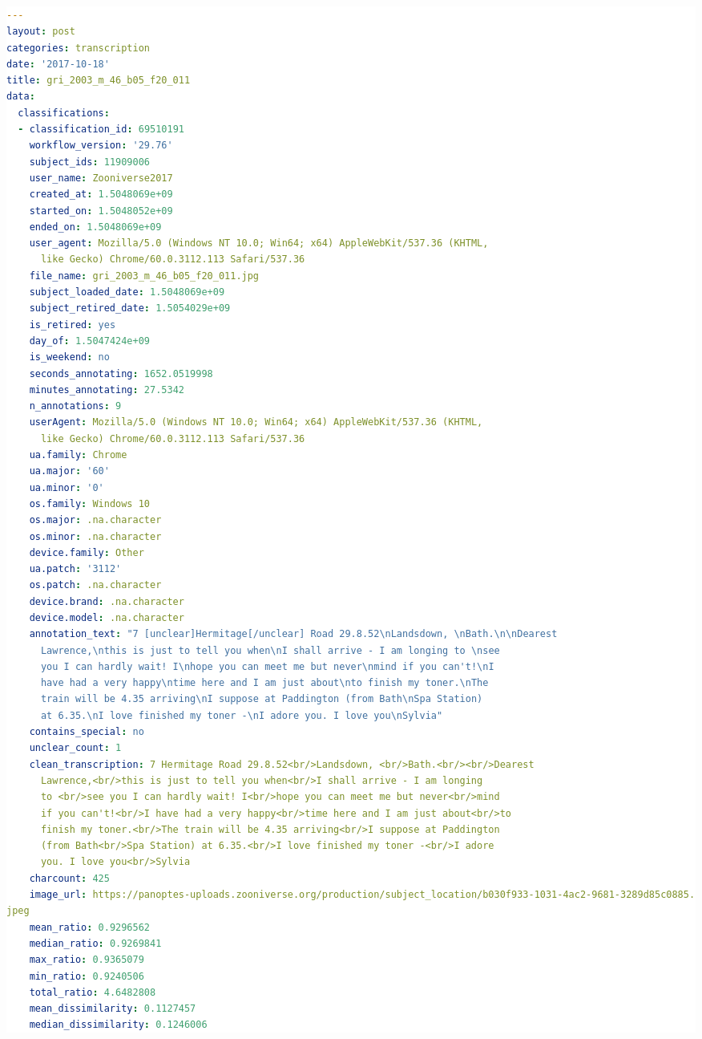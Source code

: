 ```yaml
---
layout: post
categories: transcription
date: '2017-10-18'
title: gri_2003_m_46_b05_f20_011
data:
  classifications:
  - classification_id: 69510191
    workflow_version: '29.76'
    subject_ids: 11909006
    user_name: Zooniverse2017
    created_at: 1.5048069e+09
    started_on: 1.5048052e+09
    ended_on: 1.5048069e+09
    user_agent: Mozilla/5.0 (Windows NT 10.0; Win64; x64) AppleWebKit/537.36 (KHTML,
      like Gecko) Chrome/60.0.3112.113 Safari/537.36
    file_name: gri_2003_m_46_b05_f20_011.jpg
    subject_loaded_date: 1.5048069e+09
    subject_retired_date: 1.5054029e+09
    is_retired: yes
    day_of: 1.5047424e+09
    is_weekend: no
    seconds_annotating: 1652.0519998
    minutes_annotating: 27.5342
    n_annotations: 9
    userAgent: Mozilla/5.0 (Windows NT 10.0; Win64; x64) AppleWebKit/537.36 (KHTML,
      like Gecko) Chrome/60.0.3112.113 Safari/537.36
    ua.family: Chrome
    ua.major: '60'
    ua.minor: '0'
    os.family: Windows 10
    os.major: .na.character
    os.minor: .na.character
    device.family: Other
    ua.patch: '3112'
    os.patch: .na.character
    device.brand: .na.character
    device.model: .na.character
    annotation_text: "7 [unclear]Hermitage[/unclear] Road 29.8.52\nLandsdown, \nBath.\n\nDearest
      Lawrence,\nthis is just to tell you when\nI shall arrive - I am longing to \nsee
      you I can hardly wait! I\nhope you can meet me but never\nmind if you can't!\nI
      have had a very happy\ntime here and I am just about\nto finish my toner.\nThe
      train will be 4.35 arriving\nI suppose at Paddington (from Bath\nSpa Station)
      at 6.35.\nI love finished my toner -\nI adore you. I love you\nSylvia"
    contains_special: no
    unclear_count: 1
    clean_transcription: 7 Hermitage Road 29.8.52<br/>Landsdown, <br/>Bath.<br/><br/>Dearest
      Lawrence,<br/>this is just to tell you when<br/>I shall arrive - I am longing
      to <br/>see you I can hardly wait! I<br/>hope you can meet me but never<br/>mind
      if you can't!<br/>I have had a very happy<br/>time here and I am just about<br/>to
      finish my toner.<br/>The train will be 4.35 arriving<br/>I suppose at Paddington
      (from Bath<br/>Spa Station) at 6.35.<br/>I love finished my toner -<br/>I adore
      you. I love you<br/>Sylvia
    charcount: 425
    image_url: https://panoptes-uploads.zooniverse.org/production/subject_location/b030f933-1031-4ac2-9681-3289d85c0885.jpeg
    mean_ratio: 0.9296562
    median_ratio: 0.9269841
    max_ratio: 0.9365079
    min_ratio: 0.9240506
    total_ratio: 4.6482808
    mean_dissimilarity: 0.1127457
    median_dissimilarity: 0.1246006
```